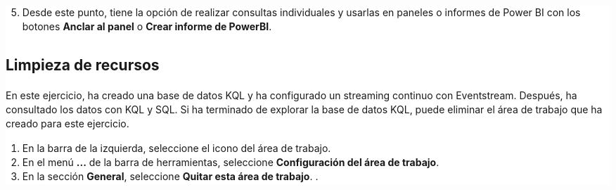 
5. Desde este punto, tiene la opción de realizar consultas individuales y usarlas en paneles o informes de Power BI con los botones **Anclar al panel** o **Crear informe de PowerBI**.

## Limpieza de recursos

En este ejercicio, ha creado una base de datos KQL y ha configurado un streaming continuo con Eventstream. Después, ha consultado los datos con KQL y SQL. Si ha terminado de explorar la base de datos KQL, puede eliminar el área de trabajo que ha creado para este ejercicio.
1. En la barra de la izquierda, seleccione el icono del área de trabajo.
2. En el menú **...** de la barra de herramientas, seleccione **Configuración del área de trabajo**.
3. En la sección **General**, seleccione **Quitar esta área de trabajo**.
.
